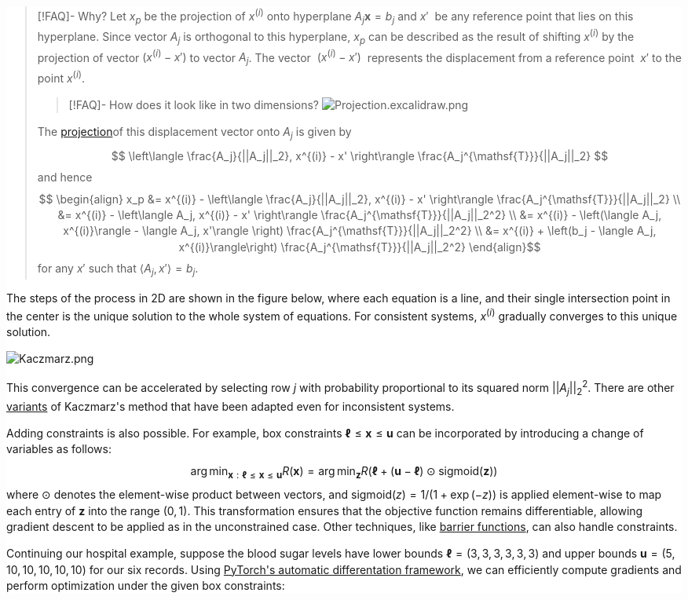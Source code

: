 
> [!FAQ]- Why?
> Let $x_p$ be the projection of $x^{(i)}$ onto hyperplane $A_j\mathbf{x} = b_j$ and  $x'$  be any reference point that lies on this hyperplane.  Since vector $A_j$ is orthogonal to this hyperplane, $x_p$ can be described as the result of shifting $x^{(i)}$ by the projection of vector  $(x^{(i)} - x')$ to vector $A_j$. The vector  $(x^{(i)} - x')$  represents the displacement from a reference point  $x'$ to the point $x^{(i)}$. 
> > [!FAQ]- How does it look like in two dimensions?
> > ![Projection.excalidraw.png](/img/user/Blog/Data%20Protection/Projection.excalidraw.png)
> 
> The [projection](https://en.wikipedia.org/wiki/Vector_projection)of this displacement vector onto $A_j$ is given by
>  $$
>  \left\langle \frac{A_j}{||A_j||_2}, x^{(i)} - x' \right\rangle 
>  \frac{A_j^{\mathsf{T}}}{||A_j||_2}
> $$
>  and hence
>  $$
>  \begin{align}
>  x_p &= x^{(i)} - \left\langle \frac{A_j}{||A_j||_2}, x^{(i)} - x' \right\rangle \frac{A_j^{\mathsf{T}}}{||A_j||_2} \\
>  &= x^{(i)} -  \left\langle A_j, x^{(i)} - x' \right\rangle \frac{A_j^{\mathsf{T}}}{||A_j||_2^2} \\
>  &= x^{(i)} - \left(\langle A_j, x^{(i)}\rangle - \langle A_j, x'\rangle  \right) \frac{A_j^{\mathsf{T}}}{||A_j||_2^2}  \\
>  &=
>  x^{(i)} + \left(b_j - \langle A_j, x^{(i)}\rangle\right) \frac{A_j^{\mathsf{T}}}{||A_j||_2^2} 
>  \end{align}$$
>  for any $x'$ such that $\langle A_j, x' \rangle = b_j$.

The steps of the process in 2D are shown in the figure below, where each equation is a line, and their single intersection point in the center is the unique solution to the whole system of equations. For consistent systems, $x^{(i)}$ gradually converges to this unique solution.

![Kaczmarz.png](/img/user/Blog/Data%20Protection/Kaczmarz.png)

This convergence can be accelerated by selecting row $j$ with probability proportional to its squared norm $||A_j||_2^2$. There are other [variants](https://link.springer.com/article/10.1007/s11075-024-01945-2) of Kaczmarz's method that have been adapted even for inconsistent systems.

Adding constraints is also possible. For example, box constraints  $\mathbf{\ell} \leq \mathbf{x} \leq \mathbf{u}$ can be incorporated by introducing a change of variables as follows:
$$
\arg\min_{\mathbf{x}: \mathbf{\ell} \leq \mathbf{x} \leq \mathbf{u}} R(\mathbf{x}) = \arg\min_{\mathbf{z}} R\left(\mathbf{\ell} + (\mathbf{u}- \mathbf{\ell}) \odot \text{sigmoid}(\mathbf{z})\right)
$$
where $\odot$ denotes the element-wise product between vectors, and $\text{sigmoid}(z) = 1/(1+\exp(-z))$ is applied element-wise to map each entry of $\mathbf{z}$ into the range $(0,1)$. This transformation ensures that the objective function remains differentiable, allowing gradient descent to be applied as in the unconstrained case.  Other techniques, like [barrier functions](https://en.wikipedia.org/wiki/Barrier_function), can also handle constraints.

Continuing our hospital example, suppose the blood sugar levels have lower bounds $\mathbf{\ell} = (3, 3, 3, 3, 3, 3)$  and upper bounds $\mathbf{u} = (5, 10, 10, 10, 10, 10)$ for our six records. Using [PyTorch's automatic differentation framework](https://pytorch.org/tutorials/beginner/blitz/autograd_tutorial.html), we can efficiently compute gradients and perform optimization under the given box constraints:
